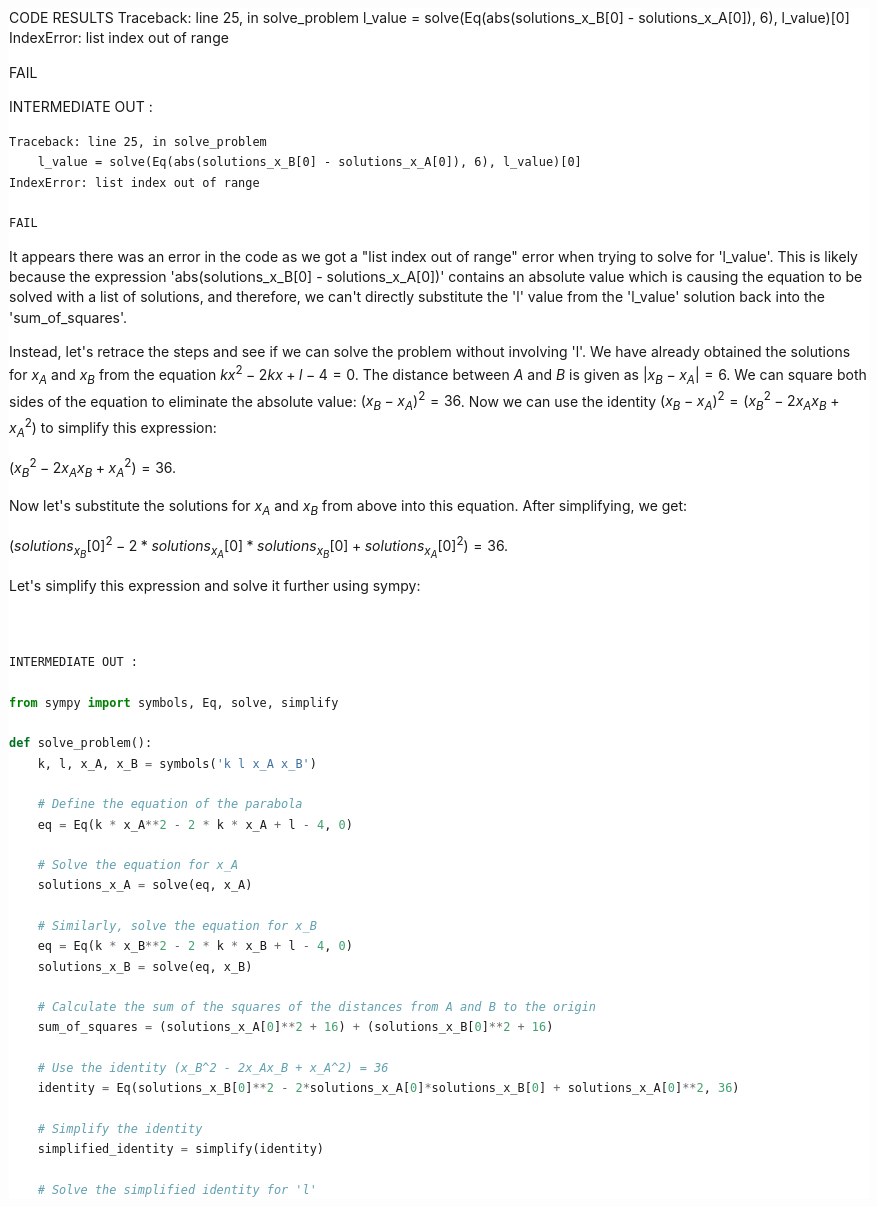 CODE RESULTS Traceback: line 25, in solve_problem
    l_value = solve(Eq(abs(solutions_x_B[0] - solutions_x_A[0]), 6), l_value)[0]
IndexError: list index out of range

FAIL


INTERMEDIATE OUT :
```output
Traceback: line 25, in solve_problem
    l_value = solve(Eq(abs(solutions_x_B[0] - solutions_x_A[0]), 6), l_value)[0]
IndexError: list index out of range

FAIL

```
It appears there was an error in the code as we got a "list index out of range" error when trying to solve for 'l_value'. This is likely because the expression 'abs(solutions_x_B[0] - solutions_x_A[0])' contains an absolute value which is causing the equation to be solved with a list of solutions, and therefore, we can't directly substitute the 'l' value from the 'l_value' solution back into the 'sum_of_squares'.

Instead, let's retrace the steps and see if we can solve the problem without involving 'l'. We have already obtained the solutions for $x_A$ and $x_B$ from the equation $kx^2 - 2kx + l - 4 = 0$. The distance between $A$ and $B$ is given as $|x_B - x_A| = 6$. We can square both sides of the equation to eliminate the absolute value: $(x_B - x_A)^2 = 36$. Now we can use the identity $(x_B - x_A)^2 = (x_B^2 - 2x_Ax_B + x_A^2)$ to simplify this expression:

$(x_B^2 - 2x_Ax_B + x_A^2) = 36$.

Now let's substitute the solutions for $x_A$ and $x_B$ from above into this equation. After simplifying, we get:

$(solutions_x_B[0]^2 - 2*solutions_x_A[0]*solutions_x_B[0] + solutions_x_A[0]^2) = 36$.

Let's simplify this expression and solve it further using sympy:

```python


INTERMEDIATE OUT :

from sympy import symbols, Eq, solve, simplify

def solve_problem():
    k, l, x_A, x_B = symbols('k l x_A x_B')

    # Define the equation of the parabola
    eq = Eq(k * x_A**2 - 2 * k * x_A + l - 4, 0)

    # Solve the equation for x_A
    solutions_x_A = solve(eq, x_A)

    # Similarly, solve the equation for x_B
    eq = Eq(k * x_B**2 - 2 * k * x_B + l - 4, 0)
    solutions_x_B = solve(eq, x_B)

    # Calculate the sum of the squares of the distances from A and B to the origin
    sum_of_squares = (solutions_x_A[0]**2 + 16) + (solutions_x_B[0]**2 + 16)

    # Use the identity (x_B^2 - 2x_Ax_B + x_A^2) = 36
    identity = Eq(solutions_x_B[0]**2 - 2*solutions_x_A[0]*solutions_x_B[0] + solutions_x_A[0]**2, 36)

    # Simplify the identity
    simplified_identity = simplify(identity)

    # Solve the simplified identity for 'l'
```